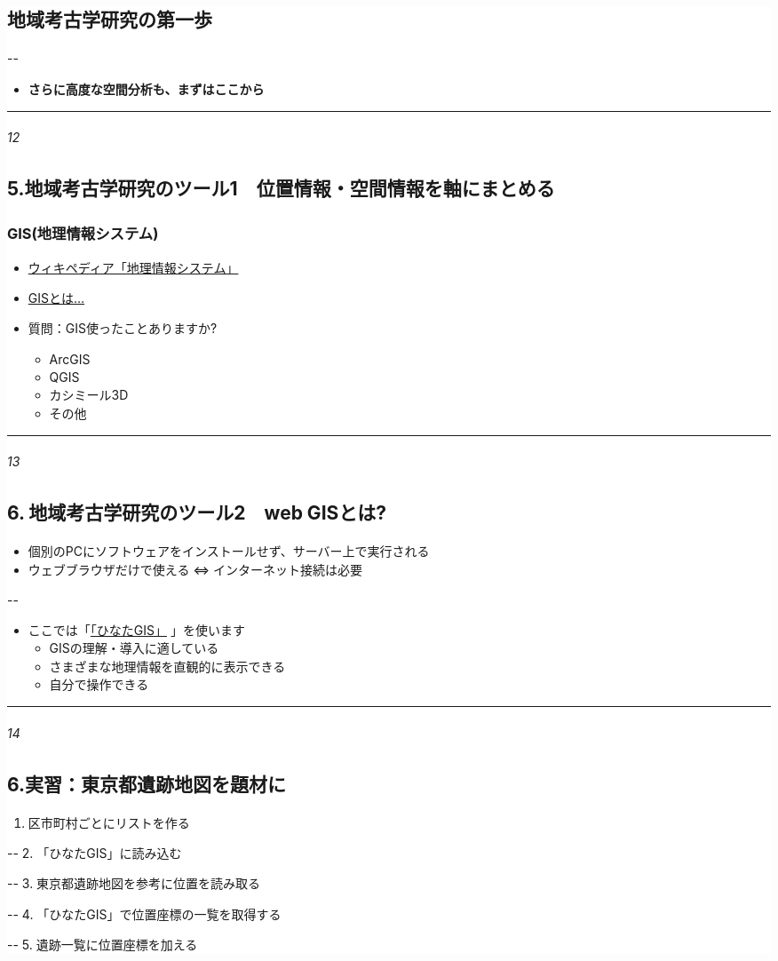 ## 地域考古学研究の第一歩  
--
* **さらに高度な空間分析も、まずはここから**

---
###### 12
## 5.地域考古学研究のツール1　位置情報・空間情報を軸にまとめる
### GIS(地理情報システム)
* [ウィキペディア「地理情報システム」](https://ja.wikipedia.org/wiki/%E5%9C%B0%E7%90%86%E6%83%85%E5%A0%B1%E3%82%B7%E3%82%B9%E3%83%86%E3%83%A0)  

* [GISとは…](https://www.gsi.go.jp/GIS/whatisgis.html)  

* 質問：GIS使ったことありますか?  
    * ArcGIS  
    * QGIS  
    * カシミール3D  
    * その他  

---
###### 13
## 6. 地域考古学研究のツール2　web GISとは?
* 個別のPCにソフトウェアをインストールせず、サーバー上で実行される  
* ウェブブラウザだけで使える ⇔ インターネット接続は必要  

--

* ここでは「[「ひなたGIS」](https://hgis.pref.miyazaki.lg.jp/hinata/) 」を使います
    * GISの理解・導入に適している  
    * さまざまな地理情報を直観的に表示できる  
    * 自分で操作できる  

---
###### 14
## 6.実習：東京都遺跡地図を題材に
1. 区市町村ごとにリストを作る  


--
2. 「ひなたGIS」に読み込む  


--
3. 東京都遺跡地図を参考に位置を読み取る  


--
4. 「ひなたGIS」で位置座標の一覧を取得する  


--
5. 遺跡一覧に位置座標を加える  
